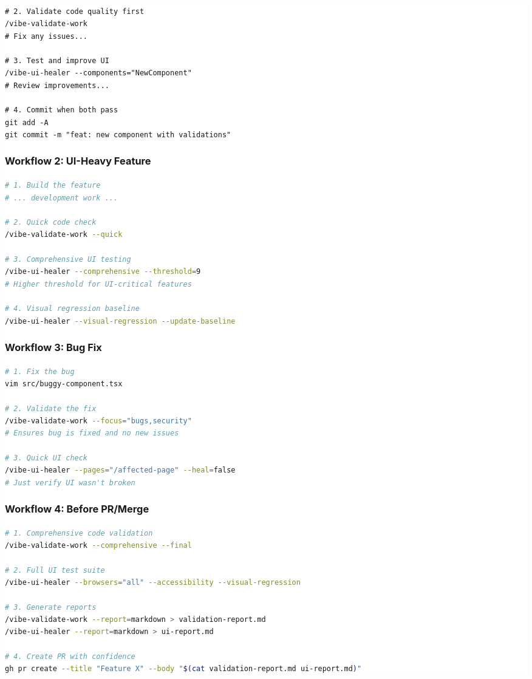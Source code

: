 ```
# 2. Validate code quality first
/vibe-validate-work
# Fix any issues...

# 3. Test and improve UI
/vibe-ui-healer --components="NewComponent"
# Review improvements...

# 4. Commit when both pass
git add -A
git commit -m "feat: new component with validations"
```

### Workflow 2: UI-Heavy Feature

```bash
# 1. Build the feature
# ... development work ...

# 2. Quick code check
/vibe-validate-work --quick

# 3. Comprehensive UI testing
/vibe-ui-healer --comprehensive --threshold=9
# Higher threshold for UI-critical features

# 4. Visual regression baseline
/vibe-ui-healer --visual-regression --update-baseline
```

### Workflow 3: Bug Fix

```bash
# 1. Fix the bug
vim src/buggy-component.tsx

# 2. Validate the fix
/vibe-validate-work --focus="bugs,security"
# Ensures bug is fixed and no new issues

# 3. Quick UI check
/vibe-ui-healer --pages="/affected-page" --heal=false
# Just verify UI wasn't broken
```

### Workflow 4: Before PR/Merge

```bash
# 1. Comprehensive code validation
/vibe-validate-work --comprehensive --final

# 2. Full UI test suite
/vibe-ui-healer --browsers="all" --accessibility --visual-regression

# 3. Generate reports
/vibe-validate-work --report=markdown > validation-report.md
/vibe-ui-healer --report=markdown > ui-report.md

# 4. Create PR with confidence
gh pr create --title "Feature X" --body "$(cat validation-report.md ui-report.md)"
```
